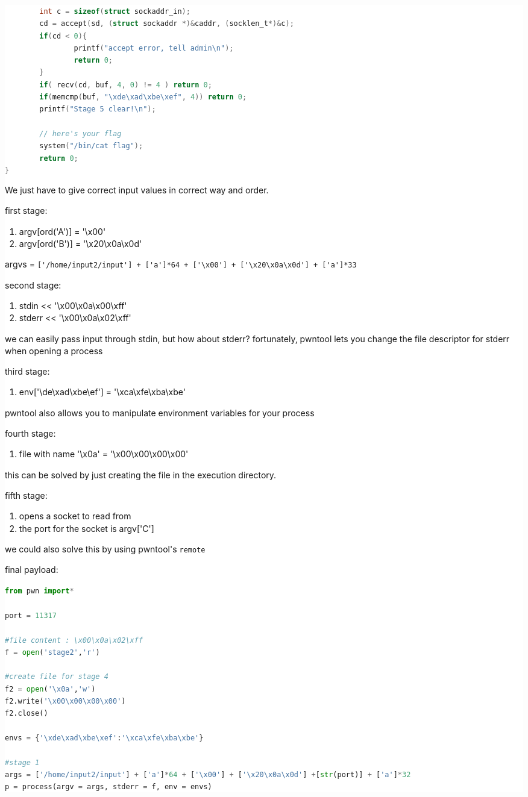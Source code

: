 ```c
        int c = sizeof(struct sockaddr_in);
        cd = accept(sd, (struct sockaddr *)&caddr, (socklen_t*)&c);
        if(cd < 0){
                printf("accept error, tell admin\n");
                return 0;
        }
        if( recv(cd, buf, 4, 0) != 4 ) return 0;
        if(memcmp(buf, "\xde\xad\xbe\xef", 4)) return 0;
        printf("Stage 5 clear!\n");

        // here's your flag
        system("/bin/cat flag");
        return 0;
}
```

We just have to give correct input values in correct way and order.


first stage:
1. argv[ord('A')] = '\x00'
2. argv[ord('B')] = '\x20\x0a\x0d'

argvs = `` ['/home/input2/input'] + ['a']*64 + ['\x00'] + ['\x20\x0a\x0d'] + ['a']*33 ``

second stage:
1. stdin << '\x00\x0a\x00\xff'
2. stderr << '\x00\x0a\x02\xff'

we can easily pass input through stdin, but how about stderr? fortunately, pwntool lets you change the file descriptor for stderr when opening a process

third stage:
1. env['\de\xad\xbe\ef'] = '\xca\xfe\xba\xbe'

pwntool also allows you to manipulate environment variables for your process

fourth stage:
1. file with name '\x0a' = '\x00\x00\x00\x00'

this can be solved by just creating the file in the execution directory.

fifth stage:

1. opens a socket to read from
2. the port for the socket is argv['C']

we could also solve this by using pwntool's ``remote``



final payload:
```python
from pwn import*

port = 11317

#file content : \x00\x0a\x02\xff
f = open('stage2','r')

#create file for stage 4
f2 = open('\x0a','w')
f2.write('\x00\x00\x00\x00')
f2.close()

envs = {'\xde\xad\xbe\xef':'\xca\xfe\xba\xbe'}

#stage 1
args = ['/home/input2/input'] + ['a']*64 + ['\x00'] + ['\x20\x0a\x0d'] +[str(port)] + ['a']*32
p = process(argv = args, stderr = f, env = envs)
```